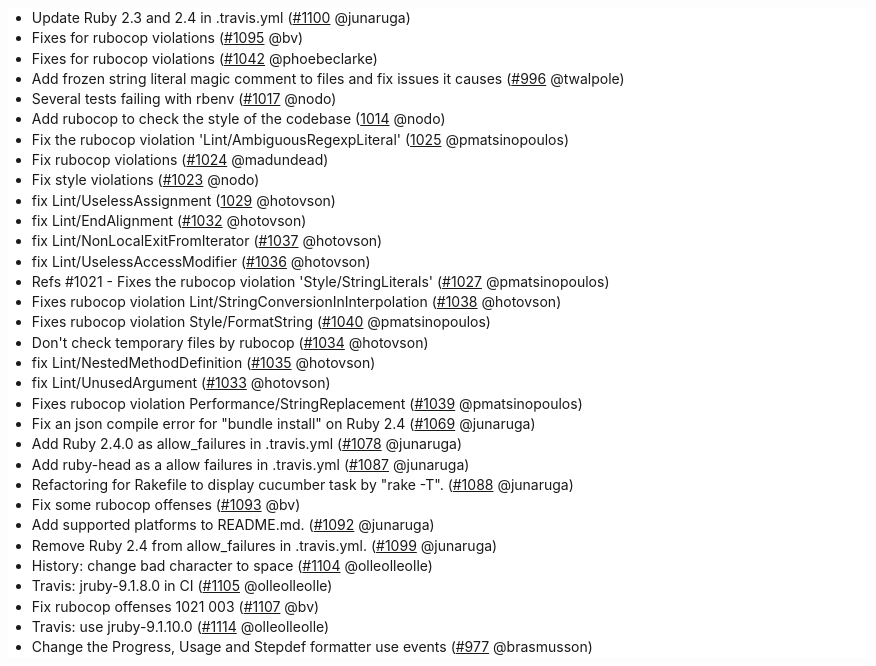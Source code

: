 * Update Ruby 2.3 and 2.4 in .travis.yml ([#1100](https://github.com/cucumber/cucumber-ruby/pull/1100) @junaruga)
* Fixes for rubocop violations ([#1095](https://github.com/cucumber/cucumber-ruby/pull/1095) @bv)
* Fixes for rubocop violations ([#1042](https://github.com/cucumber/cucumber-ruby/pull/1042) @phoebeclarke)
* Add frozen string literal magic comment to files and fix issues it causes ([#996](https://github.com/cucumber/cucumber-ruby/pull/996) @twalpole)
* Several tests failing with rbenv ([#1017](https://github.com/cucumber/cucumber-ruby/issues/1017) @nodo)
* Add rubocop to check the style of the codebase ([1014](https://github.com/cucumber/cucumber-ruby/issues/1014) @nodo)
* Fix the rubocop violation 'Lint/AmbiguousRegexpLiteral' ([1025](https://github.com/cucumber/cucumber-ruby/pull/1025) @pmatsinopoulos)
* Fix rubocop violations ([#1024](https://github.com/cucumber/cucumber-ruby/pull/1024) @madundead)
* Fix style violations ([#1023](https://github.com/cucumber/cucumber-ruby/pull/1023) @nodo)
* fix Lint/UselessAssignment ([1029](https://github.com/cucumber/cucumber-ruby/pull/1029) @hotovson)
* fix Lint/EndAlignment ([#1032](https://github.com/cucumber/cucumber-ruby/pull/1032) @hotovson)
* fix Lint/NonLocalExitFromIterator ([#1037](https://github.com/cucumber/cucumber-ruby/pull/1037) @hotovson)
* fix Lint/UselessAccessModifier ([#1036](https://github.com/cucumber/cucumber-ruby/pull/1036) @hotovson)
* Refs #1021 - Fixes the rubocop violation 'Style/StringLiterals' ([#1027](https://github.com/cucumber/cucumber-ruby/pull/1027) @pmatsinopoulos)
* Fixes rubocop violation Lint/StringConversionInInterpolation ([#1038](https://github.com/cucumber/cucumber-ruby/pull/1038) @hotovson)
* Fixes rubocop violation Style/FormatString ([#1040](https://github.com/cucumber/cucumber-ruby/pull/1040) @pmatsinopoulos)
* Don't check temporary files by rubocop ([#1034](https://github.com/cucumber/cucumber-ruby/pull/1034) @hotovson)
* fix Lint/NestedMethodDefinition ([#1035](https://github.com/cucumber/cucumber-ruby/pull/1035) @hotovson)
* fix Lint/UnusedArgument ([#1033](https://github.com/cucumber/cucumber-ruby/pull/1033) @hotovson)
* Fixes rubocop violation Performance/StringReplacement ([#1039](https://github.com/cucumber/cucumber-ruby/pull/1039) @pmatsinopoulos)
* Fix an json compile error for "bundle install" on Ruby 2.4 ([#1069](https://github.com/cucumber/cucumber-ruby/pull/1069) @junaruga)
* Add Ruby 2.4.0 as allow_failures in .travis.yml ([#1078](https://github.com/cucumber/cucumber-ruby/pull/1078) @junaruga)
* Add ruby-head as a allow failures in .travis.yml ([#1087](https://github.com/cucumber/cucumber-ruby/pull/1087) @junaruga)
* Refactoring for Rakefile to display cucumber task by "rake -T". ([#1088](https://github.com/cucumber/cucumber-ruby/pull/1088) @junaruga)
* Fix some rubocop offenses ([#1093](https://github.com/cucumber/cucumber-ruby/pull/1093) @bv)
* Add supported platforms to README.md. ([#1092](https://github.com/cucumber/cucumber-ruby/pull/1092) @junaruga)
* Remove Ruby 2.4 from allow_failures in .travis.yml. ([#1099](https://github.com/cucumber/cucumber-ruby/pull/1099) @junaruga)
* History: change bad character to space ([#1104](https://github.com/cucumber/cucumber-ruby/pull/1104) @olleolleolle)
* Travis: jruby-9.1.8.0 in CI ([#1105](https://github.com/cucumber/cucumber-ruby/pull/1105) @olleolleolle)
* Fix rubocop offenses 1021 003 ([#1107](https://github.com/cucumber/cucumber-ruby/pull/1107) @bv)
* Travis: use jruby-9.1.10.0 ([#1114](https://github.com/cucumber/cucumber-ruby/pull/1114) @olleolleolle)
* Change the Progress, Usage and Stepdef formatter use events ([#977](https://github.com/cucumber/cucumber-ruby/pull/977) @brasmusson)
